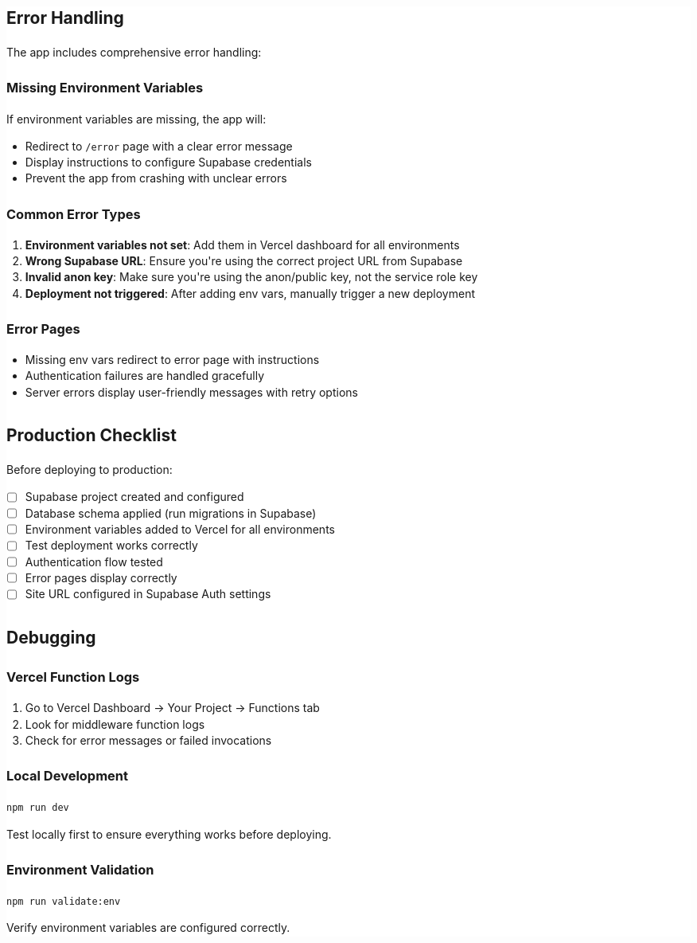 ## Error Handling

The app includes comprehensive error handling:

### Missing Environment Variables
If environment variables are missing, the app will:
- Redirect to `/error` page with a clear error message
- Display instructions to configure Supabase credentials
- Prevent the app from crashing with unclear errors

### Common Error Types
1. **Environment variables not set**: Add them in Vercel dashboard for all environments
2. **Wrong Supabase URL**: Ensure you're using the correct project URL from Supabase
3. **Invalid anon key**: Make sure you're using the anon/public key, not the service role key
4. **Deployment not triggered**: After adding env vars, manually trigger a new deployment

### Error Pages
- Missing env vars redirect to error page with instructions
- Authentication failures are handled gracefully
- Server errors display user-friendly messages with retry options

## Production Checklist

Before deploying to production:

- [ ] Supabase project created and configured
- [ ] Database schema applied (run migrations in Supabase)
- [ ] Environment variables added to Vercel for all environments
- [ ] Test deployment works correctly
- [ ] Authentication flow tested
- [ ] Error pages display correctly
- [ ] Site URL configured in Supabase Auth settings

## Debugging

### Vercel Function Logs
1. Go to Vercel Dashboard → Your Project → Functions tab
2. Look for middleware function logs
3. Check for error messages or failed invocations

### Local Development
```bash
npm run dev
```
Test locally first to ensure everything works before deploying.

### Environment Validation
```bash
npm run validate:env
```
Verify environment variables are configured correctly.
